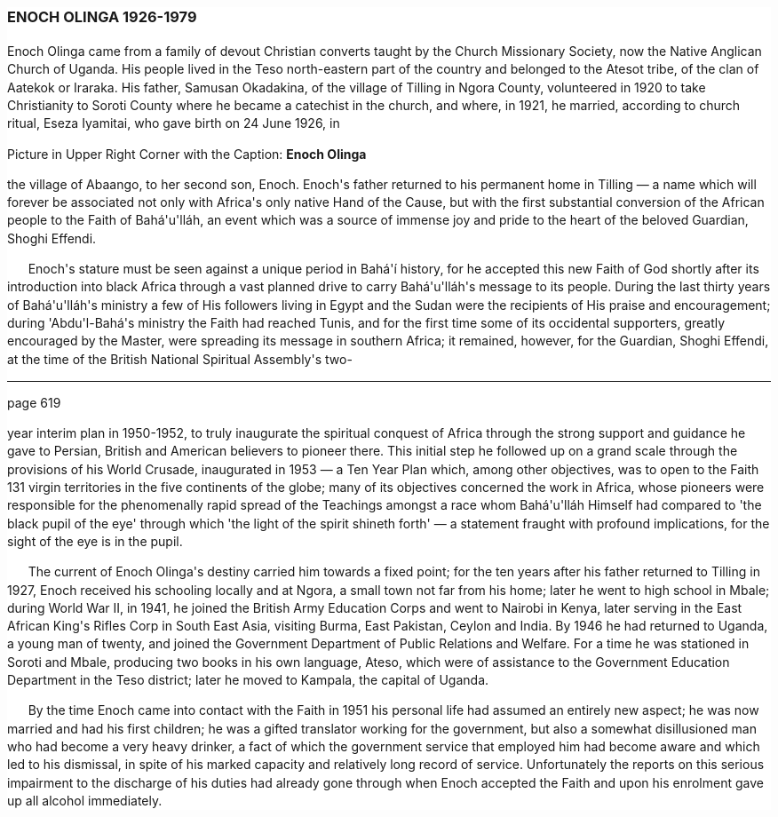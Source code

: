 ### ENOCH OLINGA 1926-1979 

Enoch Olinga came from a family of devout Christian converts taught by the Church Missionary Society, now the Native Anglican Church of Uganda. His people lived in the Teso north-eastern part of the country and belonged to the Atesot tribe, of the clan of Aatekok or Iraraka. His father, Samusan Okadakina, of the village of Tilling in Ngora County, volunteered in 1920 to take Christianity to Soroti County where he became a catechist in the church, and where, in 1921, he married, according to church ritual, Eseza Iyamitai, who gave birth on 24 June 1926, in

Picture in Upper Right Corner with the Caption: **Enoch Olinga**

the village of Abaango, to her second son, Enoch. Enoch's father returned to his permanent home in Tilling — a name which will forever be associated not only with Africa's only native Hand of the Cause, but with the first substantial conversion of the African people to the Faith of Bahá'u'lláh, an event which was a source of immense joy and pride to the heart of the beloved Guardian, Shoghi Effendi.  
  
      Enoch's stature must be seen against a unique period in Bahá'í history, for he accepted this new Faith of God shortly after its introduction into black Africa through a vast planned drive to carry Bahá'u'lláh's message to its people. During the last thirty years of Bahá'u'lláh's ministry a few of His followers living in Egypt and the Sudan were the recipients of His praise and encouragement; during 'Abdu'l-Bahá's ministry the Faith had reached Tunis, and for the first time some of its occidental supporters, greatly encouraged by the Master, were spreading its message in southern Africa; it remained, however, for the Guardian, Shoghi Effendi, at the time of the British National Spiritual Assembly's two-  
  

* * *

page 619  
  
year interim plan in 1950-1952, to truly inaugurate the spiritual conquest of Africa through the strong support and guidance he gave to Persian, British and American believers to pioneer there. This initial step he followed up on a grand scale through the provisions of his World Crusade, inaugurated in 1953 — a Ten Year Plan which, among other objectives, was to open to the Faith 131 virgin territories in the five continents of the globe; many of its objectives concerned the work in Africa, whose pioneers were responsible for the phenomenally rapid spread of the Teachings amongst a race whom Bahá'u'lláh Himself had compared to 'the black pupil of the eye' through which 'the light of the spirit shineth forth' — a statement fraught with profound implications, for the sight of the eye is in the pupil.  
  
      The current of Enoch Olinga's destiny carried him towards a fixed point; for the ten years after his father returned to Tilling in 1927, Enoch received his schooling locally and at Ngora, a small town not far from his home; later he went to high school in Mbale; during World War II, in 1941, he joined the British Army Education Corps and went to Nairobi in Kenya, later serving in the East African King's Rifles Corp in South East Asia, visiting Burma, East Pakistan, Ceylon and India. By 1946 he had returned to Uganda, a young man of twenty, and joined the Government Department of Public Relations and Welfare. For a time he was stationed in Soroti and Mbale, producing two books in his own language, Ateso, which were of assistance to the Government Education Department in the Teso district; later he moved to Kampala, the capital of Uganda.  
  
      By the time Enoch came into contact with the Faith in 1951 his personal life had assumed an entirely new aspect; he was now married and had his first children; he was a gifted translator working for the government, but also a somewhat disillusioned man who had become a very heavy drinker, a fact of which the government service that employed him had become aware and which led to his dismissal, in spite of his marked capacity and relatively long record of service. Unfortunately the reports on this serious impairment to the discharge of his duties had already gone through when Enoch accepted the Faith and upon his enrolment gave up all alcohol immediately.  
  